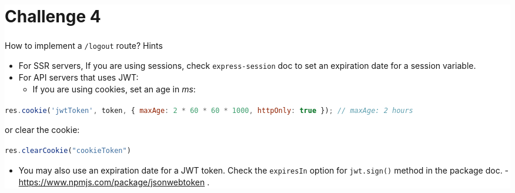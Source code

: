 # Challenge 4  
How to implement a `/logout` route? 
Hints
 - For SSR servers, If you are using sessions, check `express-session` doc to set an expiration date for a session variable.
- For API servers that uses JWT: 
  - If you are using cookies, set an age in *ms*:
```js
res.cookie('jwtToken', token, { maxAge: 2 * 60 * 60 * 1000, httpOnly: true }); // maxAge: 2 hours
```
  or clear the cookie:
 ```js
 res.clearCookie("cookieToken")
 ```
  - You may also use an expiration date for a JWT token. Check the `expiresIn` option for `jwt.sign()` method in the package doc. - https://www.npmjs.com/package/jsonwebtoken .  